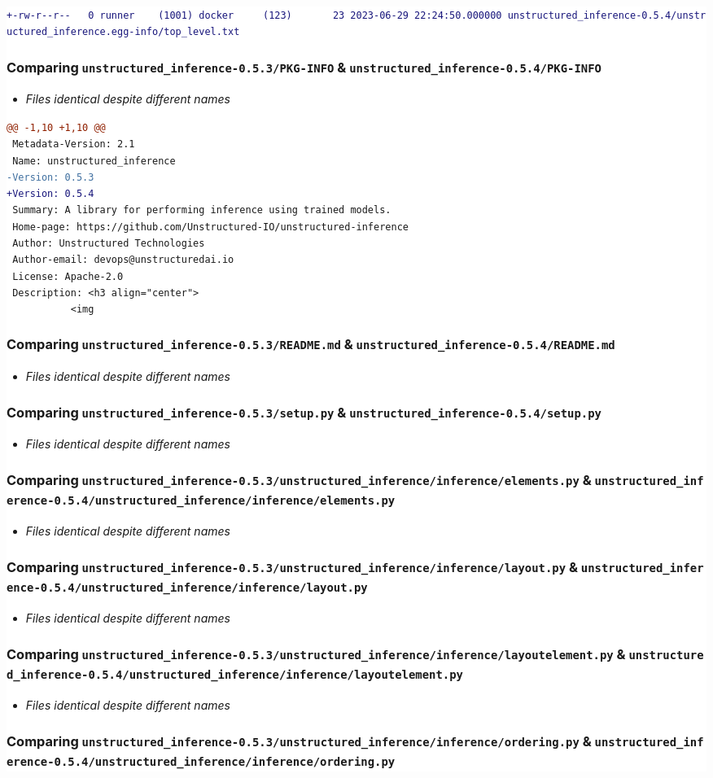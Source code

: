 ```diff
+-rw-r--r--   0 runner    (1001) docker     (123)       23 2023-06-29 22:24:50.000000 unstructured_inference-0.5.4/unstructured_inference.egg-info/top_level.txt
```

### Comparing `unstructured_inference-0.5.3/PKG-INFO` & `unstructured_inference-0.5.4/PKG-INFO`

 * *Files identical despite different names*

```diff
@@ -1,10 +1,10 @@
 Metadata-Version: 2.1
 Name: unstructured_inference
-Version: 0.5.3
+Version: 0.5.4
 Summary: A library for performing inference using trained models.
 Home-page: https://github.com/Unstructured-IO/unstructured-inference
 Author: Unstructured Technologies
 Author-email: devops@unstructuredai.io
 License: Apache-2.0
 Description: <h3 align="center">
           <img
```

### Comparing `unstructured_inference-0.5.3/README.md` & `unstructured_inference-0.5.4/README.md`

 * *Files identical despite different names*

### Comparing `unstructured_inference-0.5.3/setup.py` & `unstructured_inference-0.5.4/setup.py`

 * *Files identical despite different names*

### Comparing `unstructured_inference-0.5.3/unstructured_inference/inference/elements.py` & `unstructured_inference-0.5.4/unstructured_inference/inference/elements.py`

 * *Files identical despite different names*

### Comparing `unstructured_inference-0.5.3/unstructured_inference/inference/layout.py` & `unstructured_inference-0.5.4/unstructured_inference/inference/layout.py`

 * *Files identical despite different names*

### Comparing `unstructured_inference-0.5.3/unstructured_inference/inference/layoutelement.py` & `unstructured_inference-0.5.4/unstructured_inference/inference/layoutelement.py`

 * *Files identical despite different names*

### Comparing `unstructured_inference-0.5.3/unstructured_inference/inference/ordering.py` & `unstructured_inference-0.5.4/unstructured_inference/inference/ordering.py`
